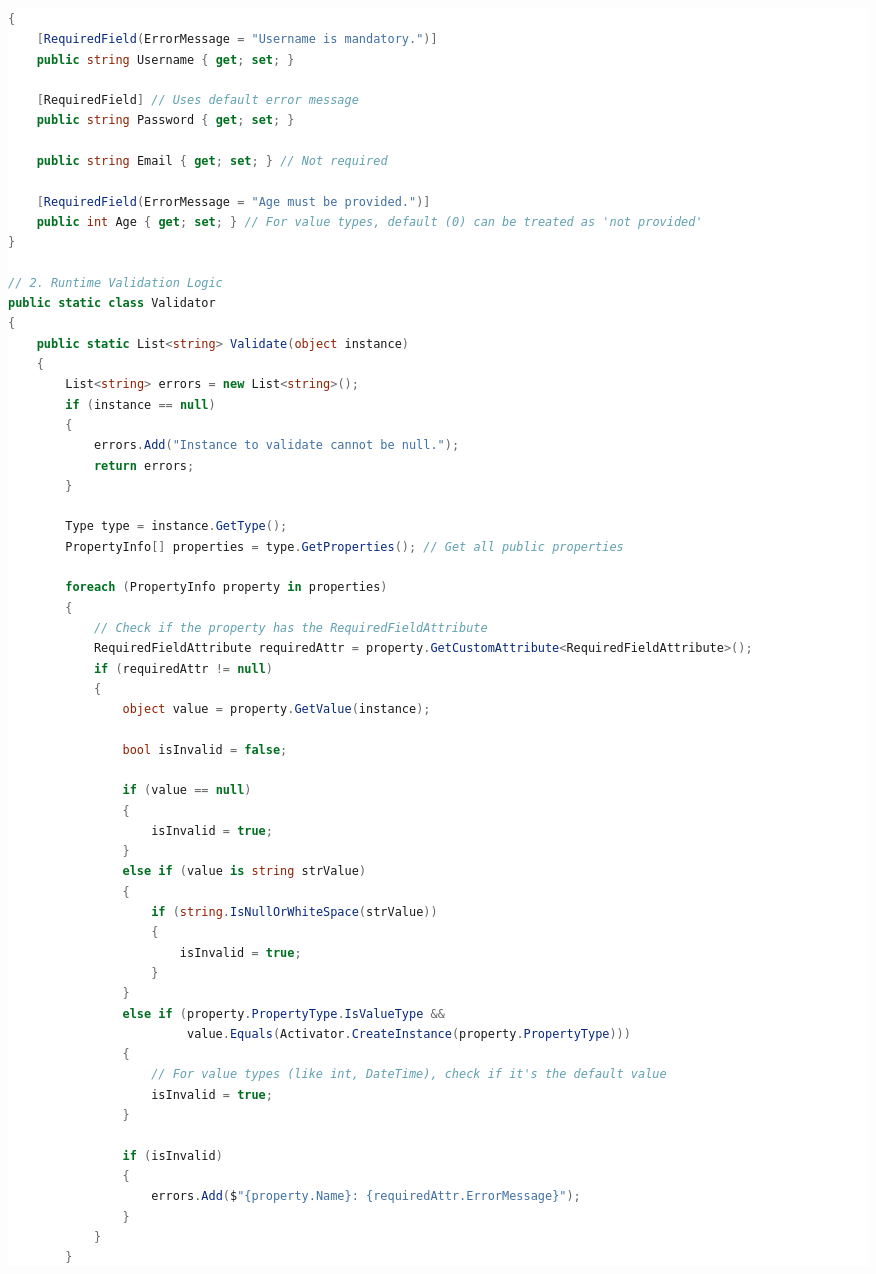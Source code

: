 ```csharp
{
    [RequiredField(ErrorMessage = "Username is mandatory.")]
    public string Username { get; set; }

    [RequiredField] // Uses default error message
    public string Password { get; set; }

    public string Email { get; set; } // Not required

    [RequiredField(ErrorMessage = "Age must be provided.")]
    public int Age { get; set; } // For value types, default (0) can be treated as 'not provided'
}

// 2. Runtime Validation Logic
public static class Validator
{
    public static List<string> Validate(object instance)
    {
        List<string> errors = new List<string>();
        if (instance == null)
        {
            errors.Add("Instance to validate cannot be null.");
            return errors;
        }

        Type type = instance.GetType();
        PropertyInfo[] properties = type.GetProperties(); // Get all public properties

        foreach (PropertyInfo property in properties)
        {
            // Check if the property has the RequiredFieldAttribute
            RequiredFieldAttribute requiredAttr = property.GetCustomAttribute<RequiredFieldAttribute>();
            if (requiredAttr != null)
            {
                object value = property.GetValue(instance);

                bool isInvalid = false;

                if (value == null)
                {
                    isInvalid = true;
                }
                else if (value is string strValue)
                {
                    if (string.IsNullOrWhiteSpace(strValue))
                    {
                        isInvalid = true;
                    }
                }
                else if (property.PropertyType.IsValueType &&
                         value.Equals(Activator.CreateInstance(property.PropertyType)))
                {
                    // For value types (like int, DateTime), check if it's the default value
                    isInvalid = true;
                }

                if (isInvalid)
                {
                    errors.Add($"{property.Name}: {requiredAttr.ErrorMessage}");
                }
            }
        }
```